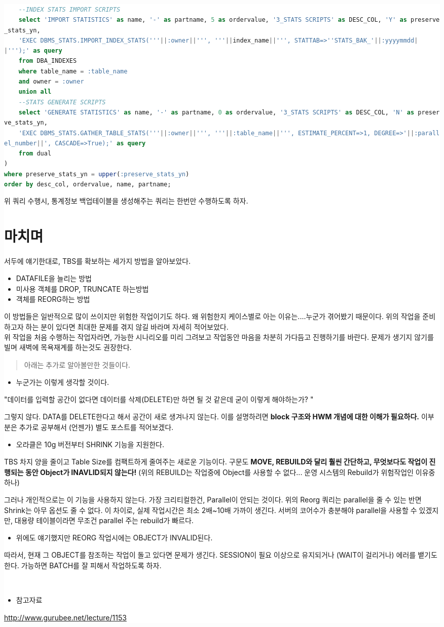```sql
    --INDEX STATS IMPORT SCRIPTS
    select 'IMPORT STATISTICS' as name, '-' as partname, 5 as ordervalue, '3_STATS SCRIPTS' as DESC_COL, 'Y' as preserve_stats_yn,
    'EXEC DBMS_STATS.IMPORT_INDEX_STATS('''||:owner||''', '''||index_name||''', STATTAB=>''STATS_BAK_'||:yyyymmdd||''');' as query
    from DBA_INDEXES
    where table_name = :table_name
    and owner = :owner
    union all
    --STATS GENERATE SCRIPTS
    select 'GENERATE STATISTICS' as name, '-' as partname, 0 as ordervalue, '3_STATS SCRIPTS' as DESC_COL, 'N' as preserve_stats_yn,
    'EXEC DBMS_STATS.GATHER_TABLE_STATS('''||:owner||''', '''||:table_name||''', ESTIMATE_PERCENT=>1, DEGREE=>'||:parallel_number||', CASCADE=>True);' as query
    from dual
)
where preserve_stats_yn = upper(:preserve_stats_yn)
order by desc_col, ordervalue, name, partname;
```
위 쿼리 수행시, 통계정보 백업테이블을 생성해주는 쿼리는 한번만 수행하도록 하자.


# 마치며
서두에 얘기한대로, TBS를 확보하는 세가지 방법을 알아보았다.  
- DATAFILE을 늘리는 방법
- 미사용 객체를 DROP, TRUNCATE 하는방법
- 객체를 REORG하는 방법

이 방법들은 일반적으로 많이 쓰이지만 위험한 작업이기도 하다. 
왜 위험한지 케이스별로 아는 이유는....누군가 겪어봤기 때문이다. 위의 작업을 준비하고자 하는 분이 있다면 최대한 문제를 겪지 않길 바라며 자세히 적어보았다.  
위 작업을 처음 수행하는 작업자라면, 가능한 시나리오를 미리 그려보고 작업동안  마음을 차분히 가다듬고 진행하기를 바란다. 문제가 생기지 않기를 빌며 새벽에 목욕재계를 하는것도 권장한다.
<br>

> 아래는 추가로 알아볼만한 것들이다.

  - 누군가는 이렇게 생각할 것이다.

"데이터를 입력할 공간이 없다면 데이터를 삭제(DELETE)만 하면 될 것 같은데 굳이 이렇게 해야하는가? "

그렇지 않다. DATA를 DELETE한다고 해서 공간이 새로 생겨나지 않는다. 이를 설명하려면 **block 구조와 HWM 개념에 대한 이해가 필요하다.** 이부분은 추가로 공부해서 (언젠가) 별도 포스트를 적어보겠다.



  - 오라클은 10g 버전부터 SHRINK 기능을 지원한다. 

TBS 차지 양을 줄이고 Table Size를 컴팩트하게 줄여주는 새로운 기능이다. 구문도 **MOVE, REBUILD와 달리 훨씬 간단하고, 무엇보다도 작업이 진행되는 동안 Object가 INAVLID되지 않는다!** (위의 REBUILD는 작업중에 Object를 사용할 수 없다... 운영 시스템의 Rebuild가 위험작업인 이유중 하나)

그러나 개인적으로는 이 기능을 사용하지 않는다. 가장 크리티컬한건, Parallel이 안되는 것이다. 위의 Reorg 쿼리는 parallel을 줄 수 있는 반면 Shrink는 아무 옵션도 줄 수 없다. 이 차이로, 실제 작업시간은 최소 2배~10배 가까이 생긴다. 서버의 코어수가 충분해야 parallel을 사용할 수 있겠지만, 대용량 테이블이라면 무조건 parallel 주는 rebuild가 빠르다.



 - 위에도 얘기했지만 REORG 작업시에는 OBJECT가 INVALID된다.
  
따라서, 현재 그 OBJECT를 참조하는 작업이 돌고 있다면 문제가 생긴다. SESSION이 필요 이상으로 유지되거나 (WAIT이 걸리거나) 에러를 뱉기도 한다. 가능하면 BATCH를 잘 피해서 작업하도록 하자.

​

* 참고자료

http://www.gurubee.net/lecture/1153